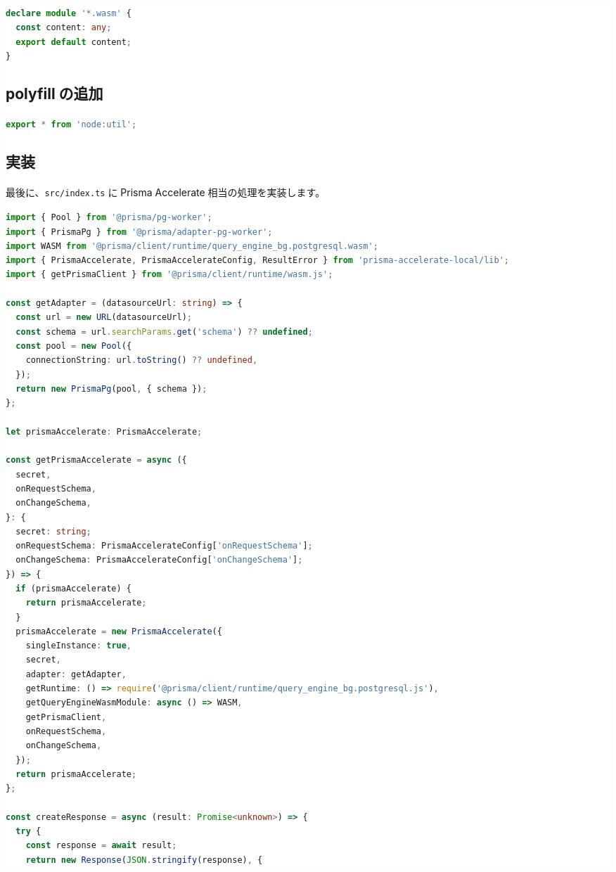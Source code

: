 ```ts:types/wasm.d.ts
declare module '*.wasm' {
  const content: any;
  export default content;
}
```

## polyfill の追加

```ts:polyfills/util.ts
export * from 'node:util';
```

## 実装

最後に、`src/index.ts` に Prisma Accelerate 相当の処理を実装します。

```ts:src/index.ts
import { Pool } from '@prisma/pg-worker';
import { PrismaPg } from '@prisma/adapter-pg-worker';
import WASM from '@prisma/client/runtime/query_engine_bg.postgresql.wasm';
import { PrismaAccelerate, PrismaAccelerateConfig, ResultError } from 'prisma-accelerate-local/lib';
import { getPrismaClient } from '@prisma/client/runtime/wasm.js';

const getAdapter = (datasourceUrl: string) => {
  const url = new URL(datasourceUrl);
  const schema = url.searchParams.get('schema') ?? undefined;
  const pool = new Pool({
    connectionString: url.toString() ?? undefined,
  });
  return new PrismaPg(pool, { schema });
};

let prismaAccelerate: PrismaAccelerate;

const getPrismaAccelerate = async ({
  secret,
  onRequestSchema,
  onChangeSchema,
}: {
  secret: string;
  onRequestSchema: PrismaAccelerateConfig['onRequestSchema'];
  onChangeSchema: PrismaAccelerateConfig['onChangeSchema'];
}) => {
  if (prismaAccelerate) {
    return prismaAccelerate;
  }
  prismaAccelerate = new PrismaAccelerate({
    singleInstance: true,
    secret,
    adapter: getAdapter,
    getRuntime: () => require('@prisma/client/runtime/query_engine_bg.postgresql.js'),
    getQueryEngineWasmModule: async () => WASM,
    getPrismaClient,
    onRequestSchema,
    onChangeSchema,
  });
  return prismaAccelerate;
};

const createResponse = async (result: Promise<unknown>) => {
  try {
    const response = await result;
    return new Response(JSON.stringify(response), {
```